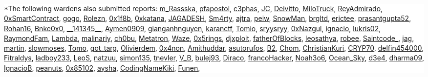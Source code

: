 *The following wardens also submitted reports: [m\_Rassska](https://github.com/code-423n4/2022-09-party-findings/issues/301), [pfapostol](https://github.com/code-423n4/2022-09-party-findings/issues/97), [c3phas](https://github.com/code-423n4/2022-09-party-findings/issues/304), [JC](https://github.com/code-423n4/2022-09-party-findings/issues/331), [Deivitto](https://github.com/code-423n4/2022-09-party-findings/issues/346), [MiloTruck](https://github.com/code-423n4/2022-09-party-findings/issues/297), [ReyAdmirado](https://github.com/code-423n4/2022-09-party-findings/issues/53), [0xSmartContract](https://github.com/code-423n4/2022-09-party-findings/issues/126), [gogo](https://github.com/code-423n4/2022-09-party-findings/issues/157), [Rolezn](https://github.com/code-423n4/2022-09-party-findings/issues/68), [0x1f8b](https://github.com/code-423n4/2022-09-party-findings/issues/210), [0xkatana](https://github.com/code-423n4/2022-09-party-findings/issues/50), [JAGADESH](https://github.com/code-423n4/2022-09-party-findings/issues/214), [Sm4rty](https://github.com/code-423n4/2022-09-party-findings/issues/305), [ajtra](https://github.com/code-423n4/2022-09-party-findings/issues/267), [peiw](https://github.com/code-423n4/2022-09-party-findings/issues/360), [SnowMan](https://github.com/code-423n4/2022-09-party-findings/issues/62), [brgltd](https://github.com/code-423n4/2022-09-party-findings/issues/345), [erictee](https://github.com/code-423n4/2022-09-party-findings/issues/3), [prasantgupta52](https://github.com/code-423n4/2022-09-party-findings/issues/307), [Rohan16](https://github.com/code-423n4/2022-09-party-findings/issues/323), [Bnke0x0](https://github.com/code-423n4/2022-09-party-findings/issues/8), [\_\_141345\_\_](https://github.com/code-423n4/2022-09-party-findings/issues/199), [Aymen0909](https://github.com/code-423n4/2022-09-party-findings/issues/326), [gianganhnguyen](https://github.com/code-423n4/2022-09-party-findings/issues/28), [karanctf](https://github.com/code-423n4/2022-09-party-findings/issues/190), [Tomio](https://github.com/code-423n4/2022-09-party-findings/issues/262), [sryysryy](https://github.com/code-423n4/2022-09-party-findings/issues/165), [0xNazgul](https://github.com/code-423n4/2022-09-party-findings/issues/279), [ignacio](https://github.com/code-423n4/2022-09-party-findings/issues/178), [lukris02](https://github.com/code-423n4/2022-09-party-findings/issues/230), [RaymondFam](https://github.com/code-423n4/2022-09-party-findings/issues/61), [Lambda](https://github.com/code-423n4/2022-09-party-findings/issues/100), [malinariy](https://github.com/code-423n4/2022-09-party-findings/issues/89), [ch0bu](https://github.com/code-423n4/2022-09-party-findings/issues/52), [Metatron](https://github.com/code-423n4/2022-09-party-findings/issues/14), [Waze](https://github.com/code-423n4/2022-09-party-findings/issues/133), [0x5rings](https://github.com/code-423n4/2022-09-party-findings/issues/234), [djxploit](https://github.com/code-423n4/2022-09-party-findings/issues/229), [fatherOfBlocks](https://github.com/code-423n4/2022-09-party-findings/issues/161), [leosathya](https://github.com/code-423n4/2022-09-party-findings/issues/298), [robee](https://github.com/code-423n4/2022-09-party-findings/issues/6), [Saintcode\_](https://github.com/code-423n4/2022-09-party-findings/issues/12), [jag](https://github.com/code-423n4/2022-09-party-findings/issues/88), [martin](https://github.com/code-423n4/2022-09-party-findings/issues/144), [slowmoses](https://github.com/code-423n4/2022-09-party-findings/issues/227), [Tomo](https://github.com/code-423n4/2022-09-party-findings/issues/176), [got\_targ](https://github.com/code-423n4/2022-09-party-findings/issues/269), [Olivierdem](https://github.com/code-423n4/2022-09-party-findings/issues/169), [0x4non](https://github.com/code-423n4/2022-09-party-findings/issues/327), [Amithuddar](https://github.com/code-423n4/2022-09-party-findings/issues/266), [asutorufos](https://github.com/code-423n4/2022-09-party-findings/issues/333), [B2](https://github.com/code-423n4/2022-09-party-findings/issues/91), [Chom](https://github.com/code-423n4/2022-09-party-findings/issues/270), [ChristianKuri](https://github.com/code-423n4/2022-09-party-findings/issues/19), [CRYP70](https://github.com/code-423n4/2022-09-party-findings/issues/253), [delfin454000](https://github.com/code-423n4/2022-09-party-findings/issues/258), [Fitraldys](https://github.com/code-423n4/2022-09-party-findings/issues/337), [ladboy233](https://github.com/code-423n4/2022-09-party-findings/issues/127), [LeoS](https://github.com/code-423n4/2022-09-party-findings/issues/152), [natzuu](https://github.com/code-423n4/2022-09-party-findings/issues/324), [simon135](https://github.com/code-423n4/2022-09-party-findings/issues/174), [tnevler](https://github.com/code-423n4/2022-09-party-findings/issues/316), [V\_B](https://github.com/code-423n4/2022-09-party-findings/issues/349), [bulej93](https://github.com/code-423n4/2022-09-party-findings/issues/79), [Diraco](https://github.com/code-423n4/2022-09-party-findings/issues/185), [francoHacker](https://github.com/code-423n4/2022-09-party-findings/issues/321), [Noah3o6](https://github.com/code-423n4/2022-09-party-findings/issues/57), [Ocean\_Sky](https://github.com/code-423n4/2022-09-party-findings/issues/256), [d3e4](https://github.com/code-423n4/2022-09-party-findings/issues/339), [dharma09](https://github.com/code-423n4/2022-09-party-findings/issues/22), [IgnacioB](https://github.com/code-423n4/2022-09-party-findings/issues/187), [peanuts](https://github.com/code-423n4/2022-09-party-findings/issues/319), [0x85102](https://github.com/code-423n4/2022-09-party-findings/issues/65), [aysha](https://github.com/code-423n4/2022-09-party-findings/issues/357), [CodingNameKiki](https://github.com/code-423n4/2022-09-party-findings/issues/78), [Funen](https://github.com/code-423n4/2022-09-party-findings/issues/314),